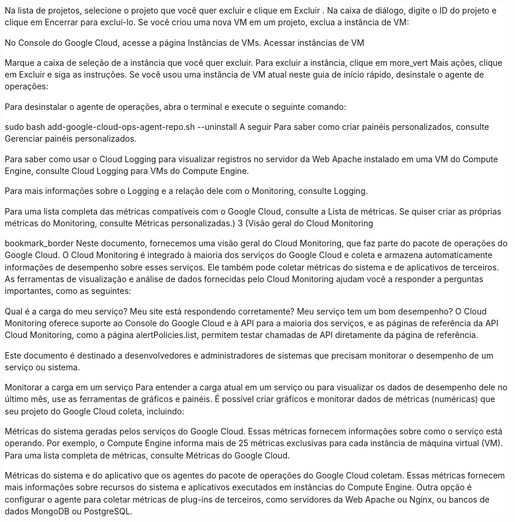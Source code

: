 Na lista de projetos, selecione o projeto que você quer excluir e clique em Excluir .
Na caixa de diálogo, digite o ID do projeto e clique em Encerrar para excluí-lo.
Se você criou uma nova VM em um projeto, exclua a instância de VM:

No Console do Google Cloud, acesse a página Instâncias de VMs.
Acessar instâncias de VM

Marque a caixa de seleção de a instância que você quer excluir.
Para excluir a instância, clique em more_vert Mais ações, clique em Excluir e siga as instruções.
Se você usou uma instância de VM atual neste guia de início rápido, desinstale o agente de operações:

Para desinstalar o agente de operações, abra o terminal e execute o seguinte comando:

sudo bash add-google-cloud-ops-agent-repo.sh --uninstall
A seguir
Para saber como criar painéis personalizados, consulte Gerenciar painéis personalizados.

Para saber como usar o Cloud Logging para visualizar registros no servidor da Web Apache instalado em uma VM do Compute Engine, consulte Cloud Logging para VMs do Compute Engine.

Para mais informações sobre o Logging e a relação dele com o Monitoring, consulte Logging.

Para uma lista completa das métricas compatíveis com o Google Cloud, consulte a Lista de métricas. Se quiser criar as próprias métricas do Monitoring, consulte Métricas personalizadas.)
3 (Visão geral do Cloud Monitoring

bookmark_border
Neste documento, fornecemos uma visão geral do Cloud Monitoring, que faz parte do pacote de operações do Google Cloud. O Cloud Monitoring é integrado à maioria dos serviços do Google Cloud e coleta e armazena automaticamente informações de desempenho sobre esses serviços. Ele também pode coletar métricas do sistema e de aplicativos de terceiros. As ferramentas de visualização e análise de dados fornecidas pelo Cloud Monitoring ajudam você a responder a perguntas importantes, como as seguintes:

Qual é a carga do meu serviço?
Meu site está respondendo corretamente?
Meu serviço tem um bom desempenho?
O Cloud Monitoring oferece suporte ao Console do Google Cloud e à API para a maioria dos serviços, e as páginas de referência da API Cloud Monitoring, como a página alertPolicies.list, permitem testar chamadas de API diretamente da página de referência.

Este documento é destinado a desenvolvedores e administradores de sistemas que precisam monitorar o desempenho de um serviço ou sistema.

Monitorar a carga em um serviço
Para entender a carga atual em um serviço ou para visualizar os dados de desempenho dele no último mês, use as ferramentas de gráficos e painéis. É possível criar gráficos e monitorar dados de métricas (numéricas) que seu projeto do Google Cloud coleta, incluindo:

Métricas do sistema geradas pelos serviços do Google Cloud. Essas métricas fornecem informações sobre como o serviço está operando. Por exemplo, o Compute Engine informa mais de 25 métricas exclusivas para cada instância de máquina virtual (VM). Para uma lista completa de métricas, consulte Métricas do Google Cloud.

Métricas do sistema e do aplicativo que os agentes do pacote de operações do Google Cloud coletam. Essas métricas fornecem mais informações sobre recursos do sistema e aplicativos executados em instâncias do Compute Engine. Outra opção é configurar o agente para coletar métricas de plug-ins de terceiros, como servidores da Web Apache ou Nginx, ou bancos de dados MongoDB ou PostgreSQL.

